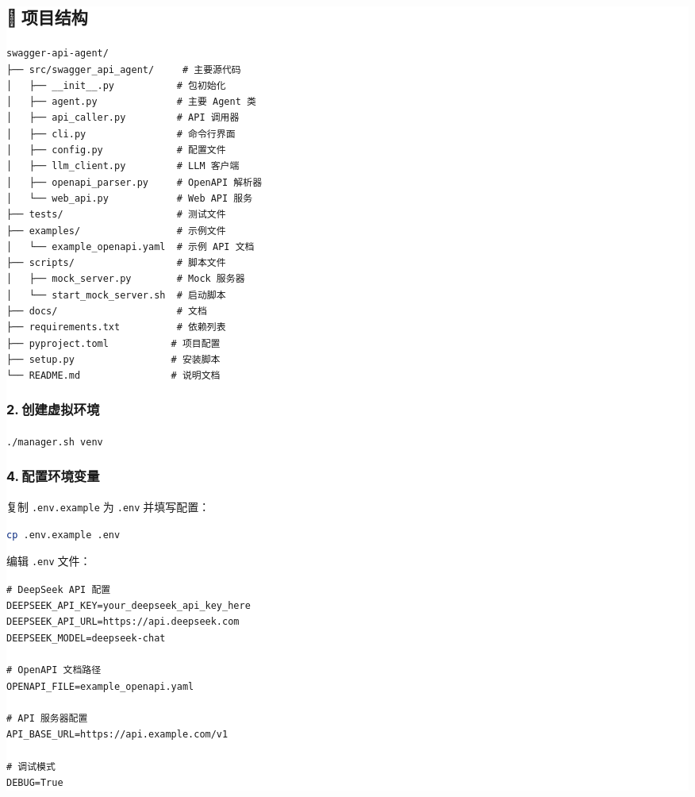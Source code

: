 ## 📂 项目结构

```
swagger-api-agent/
├── src/swagger_api_agent/     # 主要源代码
│   ├── __init__.py           # 包初始化
│   ├── agent.py              # 主要 Agent 类
│   ├── api_caller.py         # API 调用器
│   ├── cli.py                # 命令行界面
│   ├── config.py             # 配置文件
│   ├── llm_client.py         # LLM 客户端
│   ├── openapi_parser.py     # OpenAPI 解析器
│   └── web_api.py            # Web API 服务
├── tests/                    # 测试文件
├── examples/                 # 示例文件
│   └── example_openapi.yaml  # 示例 API 文档
├── scripts/                  # 脚本文件
│   ├── mock_server.py        # Mock 服务器
│   └── start_mock_server.sh  # 启动脚本
├── docs/                     # 文档
├── requirements.txt          # 依赖列表
├── pyproject.toml           # 项目配置
├── setup.py                 # 安装脚本
└── README.md                # 说明文档
```

### 2. 创建虚拟环境

```bash
./manager.sh venv
```

### 4. 配置环境变量

复制 `.env.example` 为 `.env` 并填写配置：

```bash
cp .env.example .env
```

编辑 `.env` 文件：

```env
# DeepSeek API 配置
DEEPSEEK_API_KEY=your_deepseek_api_key_here
DEEPSEEK_API_URL=https://api.deepseek.com
DEEPSEEK_MODEL=deepseek-chat

# OpenAPI 文档路径
OPENAPI_FILE=example_openapi.yaml

# API 服务器配置  
API_BASE_URL=https://api.example.com/v1

# 调试模式
DEBUG=True
```
